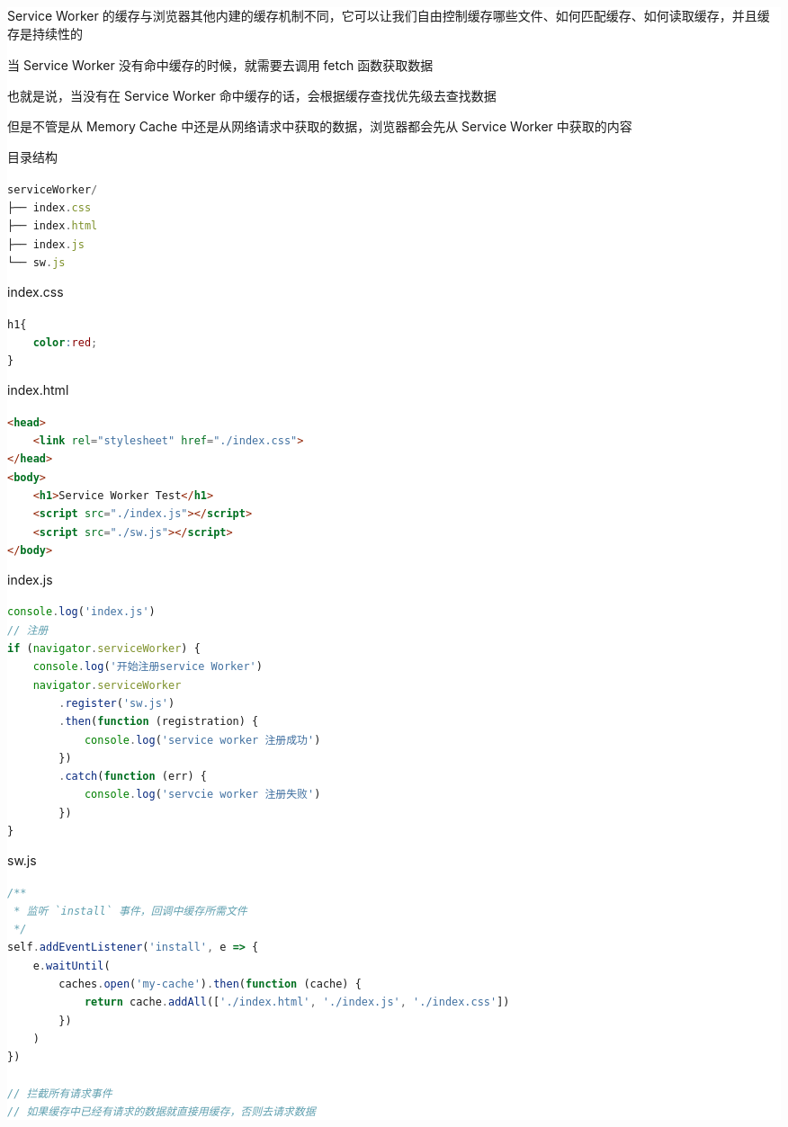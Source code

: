 Service Worker 的缓存与浏览器其他内建的缓存机制不同，它可以让我们自由控制缓存哪些文件、如何匹配缓存、如何读取缓存，并且缓存是持续性的

当 Service Worker 没有命中缓存的时候，就需要去调用 fetch 函数获取数据

也就是说，当没有在 Service Worker 命中缓存的话，会根据缓存查找优先级去查找数据

但是不管是从 Memory Cache 中还是从网络请求中获取的数据，浏览器都会先从 Service Worker 中获取的内容

<my-details title="使用示例">

目录结构
```js
serviceWorker/
├── index.css
├── index.html
├── index.js
└── sw.js
```
index.css
```css
h1{
    color:red;
}
```

index.html
```html
<head>
    <link rel="stylesheet" href="./index.css">
</head>
<body>
    <h1>Service Worker Test</h1>
    <script src="./index.js"></script>
    <script src="./sw.js"></script>
</body>
```
index.js
```js
console.log('index.js')
// 注册
if (navigator.serviceWorker) {
    console.log('开始注册service Worker')
    navigator.serviceWorker
        .register('sw.js')
        .then(function (registration) {
            console.log('service worker 注册成功')
        })
        .catch(function (err) {
            console.log('servcie worker 注册失败')
        })
}
```

sw.js
```js
/**
 * 监听 `install` 事件，回调中缓存所需文件
 */
self.addEventListener('install', e => {
    e.waitUntil(
        caches.open('my-cache').then(function (cache) {
            return cache.addAll(['./index.html', './index.js', './index.css'])
        })
    )
})

// 拦截所有请求事件
// 如果缓存中已经有请求的数据就直接用缓存，否则去请求数据
```